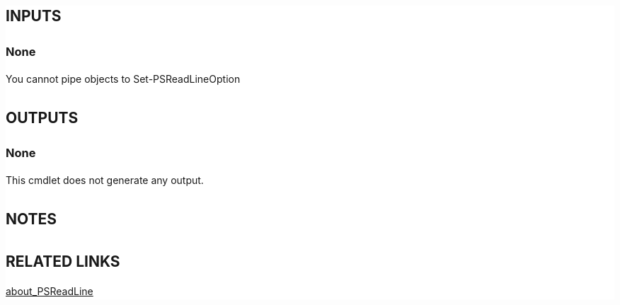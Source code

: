 ## INPUTS

### None

You cannot pipe objects to Set-PSReadLineOption

## OUTPUTS

### None

This cmdlet does not generate any output.

## NOTES

## RELATED LINKS

[about_PSReadLine]()
